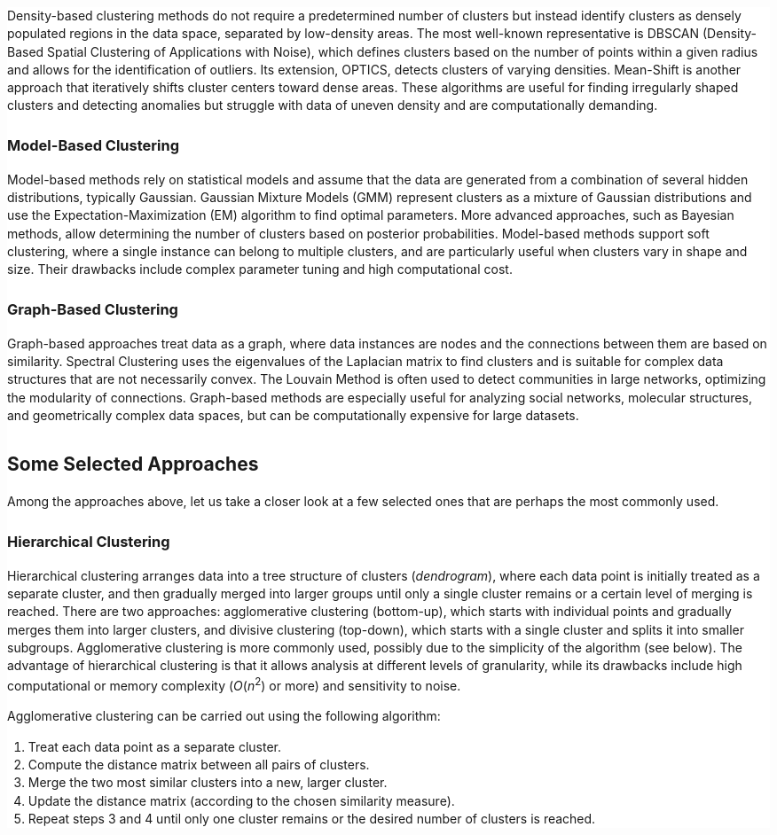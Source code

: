 Density-based clustering methods do not require a predetermined number of clusters but instead identify clusters as densely populated regions in the data space, separated by low-density areas. The most well-known representative is DBSCAN (Density-Based Spatial Clustering of Applications with Noise), which defines clusters based on the number of points within a given radius and allows for the identification of outliers. Its extension, OPTICS, detects clusters of varying densities. Mean-Shift is another approach that iteratively shifts cluster centers toward dense areas. These algorithms are useful for finding irregularly shaped clusters and detecting anomalies but struggle with data of uneven density and are computationally demanding.

### Model-Based Clustering

Model-based methods rely on statistical models and assume that the data are generated from a combination of several hidden distributions, typically Gaussian. Gaussian Mixture Models (GMM) represent clusters as a mixture of Gaussian distributions and use the Expectation-Maximization (EM) algorithm to find optimal parameters. More advanced approaches, such as Bayesian methods, allow determining the number of clusters based on posterior probabilities. Model-based methods support soft clustering, where a single instance can belong to multiple clusters, and are particularly useful when clusters vary in shape and size. Their drawbacks include complex parameter tuning and high computational cost.

### Graph-Based Clustering

Graph-based approaches treat data as a graph, where data instances are nodes and the connections between them are based on similarity. Spectral Clustering uses the eigenvalues of the Laplacian matrix to find clusters and is suitable for complex data structures that are not necessarily convex. The Louvain Method is often used to detect communities in large networks, optimizing the modularity of connections. Graph-based methods are especially useful for analyzing social networks, molecular structures, and geometrically complex data spaces, but can be computationally expensive for large datasets.

## Some Selected Approaches

Among the approaches above, let us take a closer look at a few selected ones that are perhaps the most commonly used.

### Hierarchical Clustering

Hierarchical clustering arranges data into a tree structure of clusters (*dendrogram*), where each data point is initially treated as a separate cluster, and then gradually merged into larger groups until only a single cluster remains or a certain level of merging is reached. There are two approaches: agglomerative clustering (bottom-up), which starts with individual points and gradually merges them into larger clusters, and divisive clustering (top-down), which starts with a single cluster and splits it into smaller subgroups. Agglomerative clustering is more commonly used, possibly due to the simplicity of the algorithm (see below). The advantage of hierarchical clustering is that it allows analysis at different levels of granularity, while its drawbacks include high computational or memory complexity ($O(n^2)$ or more) and sensitivity to noise.

Agglomerative clustering can be carried out using the following algorithm:

1. Treat each data point as a separate cluster.
2. Compute the distance matrix between all pairs of clusters.
3. Merge the two most similar clusters into a new, larger cluster.
4. Update the distance matrix (according to the chosen similarity measure).
5. Repeat steps 3 and 4 until only one cluster remains or the desired number of clusters is reached.

